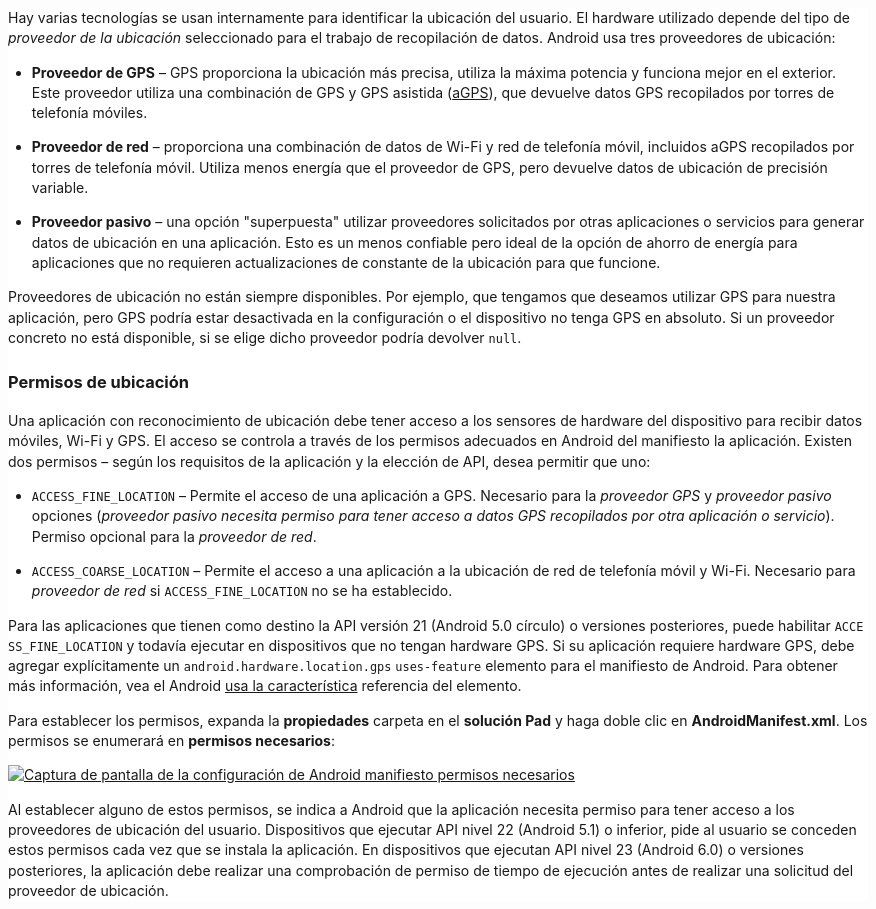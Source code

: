 Hay varias tecnologías se usan internamente para identificar la ubicación del usuario. El hardware utilizado depende del tipo de *proveedor de la ubicación* seleccionado para el trabajo de recopilación de datos. Android usa tres proveedores de ubicación:

-   **Proveedor de GPS** &ndash; GPS proporciona la ubicación más precisa, utiliza la máxima potencia y funciona mejor en el exterior. Este proveedor utiliza una combinación de GPS y GPS asistida ([aGPS](http://en.wikipedia.org/wiki/Assisted_GPS)), que devuelve datos GPS recopilados por torres de telefonía móviles.

-   **Proveedor de red** &ndash; proporciona una combinación de datos de Wi-Fi y red de telefonía móvil, incluidos aGPS recopilados por torres de telefonía móvil. Utiliza menos energía que el proveedor de GPS, pero devuelve datos de ubicación de precisión variable.

-   **Proveedor pasivo** &ndash; una opción "superpuesta" utilizar proveedores solicitados por otras aplicaciones o servicios para generar datos de ubicación en una aplicación. Esto es un menos confiable pero ideal de la opción de ahorro de energía para aplicaciones que no requieren actualizaciones de constante de la ubicación para que funcione.

Proveedores de ubicación no están siempre disponibles. Por ejemplo, que tengamos que deseamos utilizar GPS para nuestra aplicación, pero GPS podría estar desactivada en la configuración o el dispositivo no tenga GPS en absoluto. Si un proveedor concreto no está disponible, si se elige dicho proveedor podría devolver `null`.

### <a name="location-permissions"></a>Permisos de ubicación

Una aplicación con reconocimiento de ubicación debe tener acceso a los sensores de hardware del dispositivo para recibir datos móviles, Wi-Fi y GPS. El acceso se controla a través de los permisos adecuados en Android del manifiesto la aplicación.
Existen dos permisos &ndash; según los requisitos de la aplicación y la elección de API, desea permitir que uno:

-   `ACCESS_FINE_LOCATION` &ndash; Permite el acceso de una aplicación a GPS.
    Necesario para la *proveedor GPS* y *proveedor pasivo* opciones (*proveedor pasivo necesita permiso para tener acceso a datos GPS recopilados por otra aplicación o servicio*). Permiso opcional para la *proveedor de red*.

-   `ACCESS_COARSE_LOCATION` &ndash; Permite el acceso a una aplicación a la ubicación de red de telefonía móvil y Wi-Fi. Necesario para *proveedor de red* si `ACCESS_FINE_LOCATION` no se ha establecido.

Para las aplicaciones que tienen como destino la API versión 21 (Android 5.0 círculo) o versiones posteriores, puede habilitar `ACCESS_FINE_LOCATION` y todavía ejecutar en dispositivos que no tengan hardware GPS. Si su aplicación requiere hardware GPS, debe agregar explícitamente un `android.hardware.location.gps` `uses-feature` elemento para el manifiesto de Android. Para obtener más información, vea el Android [usa la característica](https://developer.android.com/guide/topics/manifest/uses-feature-element.html) referencia del elemento.

Para establecer los permisos, expanda la **propiedades** carpeta en el **solución Pad** y haga doble clic en **AndroidManifest.xml**. Los permisos se enumerará en **permisos necesarios**:

[![Captura de pantalla de la configuración de Android manifiesto permisos necesarios](location-images/location-01-xs.png)](location-images/location-01-xs.png#lightbox)

Al establecer alguno de estos permisos, se indica a Android que la aplicación necesita permiso para tener acceso a los proveedores de ubicación del usuario. Dispositivos que ejecutar API nivel 22 (Android 5.1) o inferior, pide al usuario se conceden estos permisos cada vez que se instala la aplicación. En dispositivos que ejecutan API nivel 23 (Android 6.0) o versiones posteriores, la aplicación debe realizar una comprobación de permiso de tiempo de ejecución antes de realizar una solicitud del proveedor de ubicación. 
